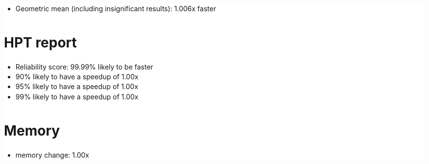 - Geometric mean (including insignificant results): 1.006x faster

# HPT report

- Reliability score: 99.99% likely to be faster
- 90% likely to have a speedup of 1.00x
- 95% likely to have a speedup of 1.00x
- 99% likely to have a speedup of 1.00x

# Memory
- memory change: 1.00x